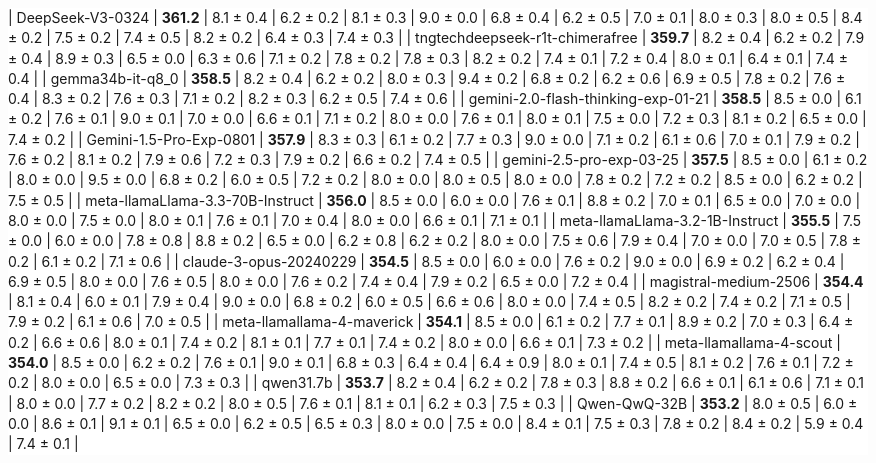 | DeepSeek-V3-0324                           | **361.2** | 8.1 $\pm$ 0.4               | 6.2 $\pm$ 0.2         | 8.1 $\pm$ 0.3            | 9.0 $\pm$ 0.0 | 6.8 $\pm$ 0.4                 | 6.2 $\pm$ 0.5                  | 7.0 $\pm$ 0.1         | 8.0 $\pm$ 0.3         | 8.0 $\pm$ 0.5  | 8.4 $\pm$ 0.2            | 7.5 $\pm$ 0.2     | 7.4 $\pm$ 0.5      | 8.2 $\pm$ 0.2    | 6.4 $\pm$ 0.3    | 7.4 $\pm$ 0.3 |
| tngtechdeepseek-r1t-chimerafree            | **359.7** | 8.2 $\pm$ 0.4               | 6.2 $\pm$ 0.2         | 7.9 $\pm$ 0.4            | 8.9 $\pm$ 0.3 | 6.5 $\pm$ 0.0                 | 6.3 $\pm$ 0.6                  | 7.1 $\pm$ 0.2         | 7.8 $\pm$ 0.2         | 7.8 $\pm$ 0.3  | 8.2 $\pm$ 0.2            | 7.4 $\pm$ 0.1     | 7.2 $\pm$ 0.4      | 8.0 $\pm$ 0.1    | 6.4 $\pm$ 0.1    | 7.4 $\pm$ 0.4 |
| gemma34b-it-q8_0                           | **358.5** | 8.2 $\pm$ 0.4               | 6.2 $\pm$ 0.2         | 8.0 $\pm$ 0.3            | 9.4 $\pm$ 0.2 | 6.8 $\pm$ 0.2                 | 6.2 $\pm$ 0.6                  | 6.9 $\pm$ 0.5         | 7.8 $\pm$ 0.2         | 7.6 $\pm$ 0.4  | 8.3 $\pm$ 0.2            | 7.6 $\pm$ 0.3     | 7.1 $\pm$ 0.2      | 8.2 $\pm$ 0.3    | 6.2 $\pm$ 0.5    | 7.4 $\pm$ 0.6 |
| gemini-2.0-flash-thinking-exp-01-21        | **358.5** | 8.5 $\pm$ 0.0               | 6.1 $\pm$ 0.2         | 7.6 $\pm$ 0.1            | 9.0 $\pm$ 0.1 | 7.0 $\pm$ 0.0                 | 6.6 $\pm$ 0.1                  | 7.1 $\pm$ 0.2         | 8.0 $\pm$ 0.0         | 7.6 $\pm$ 0.1  | 8.0 $\pm$ 0.1            | 7.5 $\pm$ 0.0     | 7.2 $\pm$ 0.3      | 8.1 $\pm$ 0.2    | 6.5 $\pm$ 0.0    | 7.4 $\pm$ 0.2 |
| Gemini-1.5-Pro-Exp-0801                    | **357.9** | 8.3 $\pm$ 0.3               | 6.1 $\pm$ 0.2         | 7.7 $\pm$ 0.3            | 9.0 $\pm$ 0.0 | 7.1 $\pm$ 0.2                 | 6.1 $\pm$ 0.6                  | 7.0 $\pm$ 0.1         | 7.9 $\pm$ 0.2         | 7.6 $\pm$ 0.2  | 8.1 $\pm$ 0.2            | 7.9 $\pm$ 0.6     | 7.2 $\pm$ 0.3      | 7.9 $\pm$ 0.2    | 6.6 $\pm$ 0.2    | 7.4 $\pm$ 0.5 |
| gemini-2.5-pro-exp-03-25                   | **357.5** | 8.5 $\pm$ 0.0               | 6.1 $\pm$ 0.2         | 8.0 $\pm$ 0.0            | 9.5 $\pm$ 0.0 | 6.8 $\pm$ 0.2                 | 6.0 $\pm$ 0.5                  | 7.2 $\pm$ 0.2         | 8.0 $\pm$ 0.0         | 8.0 $\pm$ 0.5  | 8.0 $\pm$ 0.0            | 7.8 $\pm$ 0.2     | 7.2 $\pm$ 0.2      | 8.5 $\pm$ 0.0    | 6.2 $\pm$ 0.2    | 7.5 $\pm$ 0.5 |
| meta-llamaLlama-3.3-70B-Instruct           | **356.0** | 8.5 $\pm$ 0.0               | 6.0 $\pm$ 0.0         | 7.6 $\pm$ 0.1            | 8.8 $\pm$ 0.2 | 7.0 $\pm$ 0.1                 | 6.5 $\pm$ 0.0                  | 7.0 $\pm$ 0.0         | 8.0 $\pm$ 0.0         | 7.5 $\pm$ 0.0  | 8.0 $\pm$ 0.1            | 7.6 $\pm$ 0.1     | 7.0 $\pm$ 0.4      | 8.0 $\pm$ 0.0    | 6.6 $\pm$ 0.1    | 7.1 $\pm$ 0.1 |
| meta-llamaLlama-3.2-1B-Instruct            | **355.5** | 7.5 $\pm$ 0.0               | 6.0 $\pm$ 0.0         | 7.8 $\pm$ 0.8            | 8.8 $\pm$ 0.2 | 6.5 $\pm$ 0.0                 | 6.2 $\pm$ 0.8                  | 6.2 $\pm$ 0.2         | 8.0 $\pm$ 0.0         | 7.5 $\pm$ 0.6  | 7.9 $\pm$ 0.4            | 7.0 $\pm$ 0.0     | 7.0 $\pm$ 0.5      | 7.8 $\pm$ 0.2    | 6.1 $\pm$ 0.2    | 7.1 $\pm$ 0.6 |
| claude-3-opus-20240229                     | **354.5** | 8.5 $\pm$ 0.0               | 6.0 $\pm$ 0.0         | 7.6 $\pm$ 0.2            | 9.0 $\pm$ 0.0 | 6.9 $\pm$ 0.2                 | 6.2 $\pm$ 0.4                  | 6.9 $\pm$ 0.5         | 8.0 $\pm$ 0.0         | 7.6 $\pm$ 0.5  | 8.0 $\pm$ 0.0            | 7.6 $\pm$ 0.2     | 7.4 $\pm$ 0.4      | 7.9 $\pm$ 0.2    | 6.5 $\pm$ 0.0    | 7.2 $\pm$ 0.4 |
| magistral-medium-2506                      | **354.4** | 8.1 $\pm$ 0.4               | 6.0 $\pm$ 0.1         | 7.9 $\pm$ 0.4            | 9.0 $\pm$ 0.0 | 6.8 $\pm$ 0.2                 | 6.0 $\pm$ 0.5                  | 6.6 $\pm$ 0.6         | 8.0 $\pm$ 0.0         | 7.4 $\pm$ 0.5  | 8.2 $\pm$ 0.2            | 7.4 $\pm$ 0.2     | 7.1 $\pm$ 0.5      | 7.9 $\pm$ 0.2    | 6.1 $\pm$ 0.6    | 7.0 $\pm$ 0.5 |
| meta-llamallama-4-maverick                 | **354.1** | 8.5 $\pm$ 0.0               | 6.1 $\pm$ 0.2         | 7.7 $\pm$ 0.1            | 8.9 $\pm$ 0.2 | 7.0 $\pm$ 0.3                 | 6.4 $\pm$ 0.2                  | 6.6 $\pm$ 0.6         | 8.0 $\pm$ 0.1         | 7.4 $\pm$ 0.2  | 8.1 $\pm$ 0.1            | 7.7 $\pm$ 0.1     | 7.4 $\pm$ 0.2      | 8.0 $\pm$ 0.0    | 6.6 $\pm$ 0.1    | 7.3 $\pm$ 0.2 |
| meta-llamallama-4-scout                    | **354.0** | 8.5 $\pm$ 0.0               | 6.2 $\pm$ 0.2         | 7.6 $\pm$ 0.1            | 9.0 $\pm$ 0.1 | 6.8 $\pm$ 0.3                 | 6.4 $\pm$ 0.4                  | 6.4 $\pm$ 0.9         | 8.0 $\pm$ 0.1         | 7.4 $\pm$ 0.5  | 8.1 $\pm$ 0.2            | 7.6 $\pm$ 0.1     | 7.2 $\pm$ 0.2      | 8.0 $\pm$ 0.0    | 6.5 $\pm$ 0.0    | 7.3 $\pm$ 0.3 |
| qwen31.7b                                  | **353.7** | 8.2 $\pm$ 0.4               | 6.2 $\pm$ 0.2         | 7.8 $\pm$ 0.3            | 8.8 $\pm$ 0.2 | 6.6 $\pm$ 0.1                 | 6.1 $\pm$ 0.6                  | 7.1 $\pm$ 0.1         | 8.0 $\pm$ 0.0         | 7.7 $\pm$ 0.2  | 8.2 $\pm$ 0.2            | 8.0 $\pm$ 0.5     | 7.6 $\pm$ 0.1      | 8.1 $\pm$ 0.1    | 6.2 $\pm$ 0.3    | 7.5 $\pm$ 0.3 |
| Qwen-QwQ-32B                               | **353.2** | 8.0 $\pm$ 0.5               | 6.0 $\pm$ 0.0         | 8.6 $\pm$ 0.1            | 9.1 $\pm$ 0.1 | 6.5 $\pm$ 0.0                 | 6.2 $\pm$ 0.5                  | 6.5 $\pm$ 0.3         | 8.0 $\pm$ 0.0         | 7.5 $\pm$ 0.0  | 8.4 $\pm$ 0.1            | 7.5 $\pm$ 0.3     | 7.8 $\pm$ 0.2      | 8.4 $\pm$ 0.2    | 5.9 $\pm$ 0.4    | 7.4 $\pm$ 0.1 |